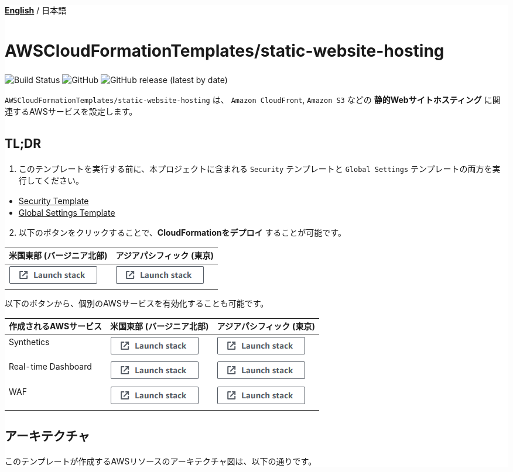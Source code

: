 [**English**](README.md) / 日本語

# AWSCloudFormationTemplates/static-website-hosting
![Build Status](https://codebuild.ap-northeast-1.amazonaws.com/badges?uuid=eyJlbmNyeXB0ZWREYXRhIjoiZ3Z5MUkzdXRFcEtqM25ST0lZdW93ZVBKTnRXTk1WRGFUNkk2MzFpVERGNHp1dHU2RDNReU5IUlAvTitlRGgxNE03N3Y4ejZFaTNDVmpXdDZDK1pjRUFBPSIsIml2UGFyYW1ldGVyU3BlYyI6IllkWXQ5VVNaWE9QSnZkN3EiLCJtYXRlcmlhbFNldFNlcmlhbCI6MX0%3D&branch=main)
![GitHub](https://img.shields.io/github/license/eijikominami/aws-cloudformation-templates)
![GitHub release (latest by date)](https://img.shields.io/github/v/release/eijikominami/aws-cloudformation-templates)

``AWSCloudFormationTemplates/static-website-hosting`` は、 ``Amazon CloudFront``, ``Amazon S3`` などの **静的Webサイトホスティング** に関連するAWSサービスを設定します。

## TL;DR

1. このテンプレートを実行する前に、本プロジェクトに含まれる ``Security`` テンプレートと ``Global Settings`` テンプレートの両方を実行してください。

+ [Security Template](../security/README_JP.md)
+ [Global Settings Template](../global/README_JP.md)

2. 以下のボタンをクリックすることで、**CloudFormationをデプロイ** することが可能です。

| 米国東部 (バージニア北部) | アジアパシフィック (東京) |
| --- | --- |
| [![cloudformation-launch-stack](../images/cloudformation-launch-stack.png)](https://console.aws.amazon.com/cloudformation/home?region=ap-northeast-1#/stacks/create/review?stackName=StaticWebsiteHosting&templateURL=https://eijikominami.s3-ap-northeast-1.amazonaws.com/aws-cloudformation-templates/static-website-hosting/template.yaml) | [![cloudformation-launch-stack](../images/cloudformation-launch-stack.png)](https://console.aws.amazon.com/cloudformation/home?region=ap-northeast-1#/stacks/create/review?stackName=StaticWebsiteHosting&templateURL=https://eijikominami.s3-ap-northeast-1.amazonaws.com/aws-cloudformation-templates/static-website-hosting/template.yaml) | 

以下のボタンから、個別のAWSサービスを有効化することも可能です。

| 作成されるAWSサービス | 米国東部 (バージニア北部) | アジアパシフィック (東京) |
| --- | --- | --- |
| Synthetics | [![cloudformation-launch-stack](https://raw.githubusercontent.com/eijikominami/aws-cloudformation-templates/master/images/cloudformation-launch-stack.png)](https://console.aws.amazon.com/cloudformation/home?region=us-east-1#/stacks/create/review?stackName=Synthetics&templateURL=https://eijikominami.s3-ap-northeast-1.amazonaws.com/aws-cloudformation-templates/cloudops/synthetics-heartbeat.yaml) | [![cloudformation-launch-stack](https://raw.githubusercontent.com/eijikominami/aws-cloudformation-templates/master/images/cloudformation-launch-stack.png)](https://console.aws.amazon.com/cloudformation/home?region=ap-northeast-1#/stacks/create/review?stackName=Synthetics&templateURL=https://eijikominami.s3-ap-northeast-1.amazonaws.com/aws-cloudformation-templates/cloudops/synthetics-heartbeat.yaml) |
| Real-time Dashboard | [![cloudformation-launch-stack](https://raw.githubusercontent.com/eijikominami/aws-cloudformation-templates/master/images/cloudformation-launch-stack.png)](https://console.aws.amazon.com/cloudformation/home?region=us-east-1#/stacks/create/review?stackName=RealtimeLogs&templateURL=https://eijikominami.s3-ap-northeast-1.amazonaws.com/aws-cloudformation-templates/edge/realtime-dashboard.yaml) | [![cloudformation-launch-stack](https://raw.githubusercontent.com/eijikominami/aws-cloudformation-templates/master/images/cloudformation-launch-stack.png)](https://console.aws.amazon.com/cloudformation/home?region=ap-northeast-1#/stacks/create/review?stackName=RealtimeLogs&templateURL=https://eijikominami.s3-ap-northeast-1.amazonaws.com/aws-cloudformation-templates/edge/realtime-dashboard.yaml) |
| WAF | [![cloudformation-launch-stack](https://raw.githubusercontent.com/eijikominami/aws-cloudformation-templates/master/images/cloudformation-launch-stack.png)](https://console.aws.amazon.com/cloudformation/home?region=us-east-1#/stacks/create/review?stackName=WAF&templateURL=https://s3.amazonaws.com/eijikominami/aws-cloudformation-templates/edge/waf.yaml) | [![cloudformation-launch-stack](https://raw.githubusercontent.com/eijikominami/aws-cloudformation-templates/master/images/cloudformation-launch-stack.png)](https://console.aws.amazon.com/cloudformation/home?region=ap-northeast-1#/stacks/create/review?stackName=WAF&templateURL=https://s3.amazonaws.com/eijikominami/aws-cloudformation-templates/edge/waf.yaml) |

## アーキテクチャ

このテンプレートが作成するAWSリソースのアーキテクチャ図は、以下の通りです。
